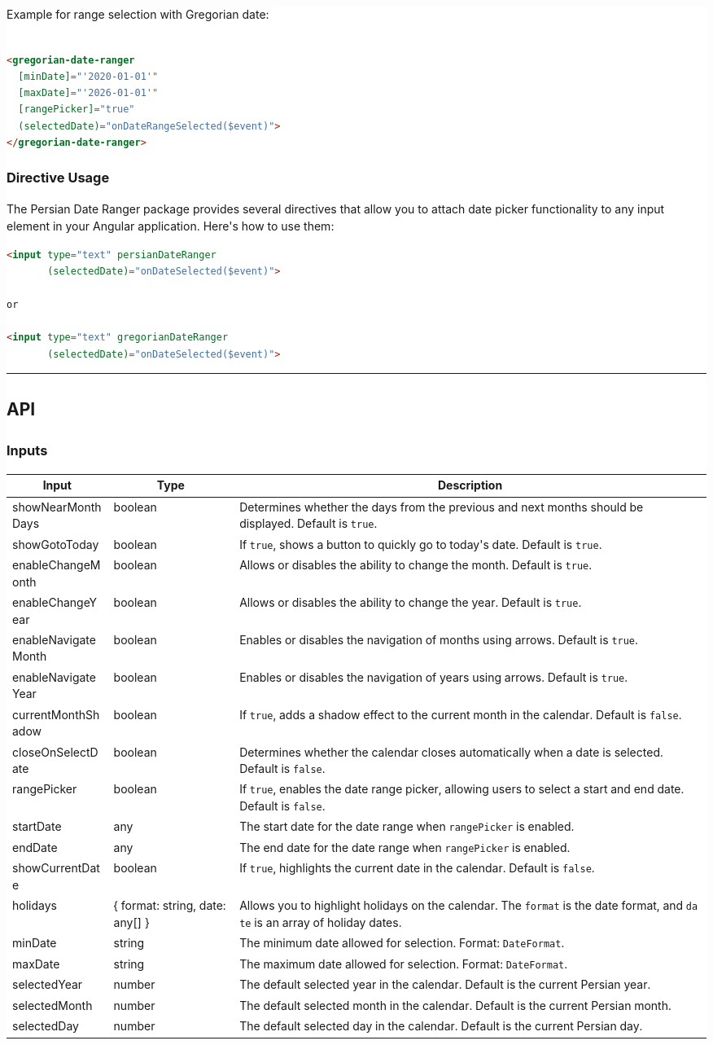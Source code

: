 Example for range selection with Gregorian date:

```html

<gregorian-date-ranger
  [minDate]="'2020-01-01'"
  [maxDate]="'2026-01-01'"
  [rangePicker]="true"
  (selectedDate)="onDateRangeSelected($event)">
</gregorian-date-ranger>
```

### Directive Usage

The Persian Date Ranger package provides several directives that allow you to attach date picker functionality to any input element in your Angular application. Here's how to use them:

```html
<input type="text" persianDateRanger
       (selectedDate)="onDateSelected($event)">

or

<input type="text" gregorianDateRanger
       (selectedDate)="onDateSelected($event)">
```

---

## API

### Inputs

| Input               | Type                            | Description                                                                                                                 |
|---------------------|---------------------------------|-----------------------------------------------------------------------------------------------------------------------------|
| showNearMonthDays   | boolean                         | Determines whether the days from the previous and next months should be displayed. Default is `true`.                       |
| showGotoToday       | boolean                         | If `true`, shows a button to quickly go to today's date. Default is `true`.                                                 |
| enableChangeMonth   | boolean                         | Allows or disables the ability to change the month. Default is `true`.                                                      |
| enableChangeYear    | boolean                         | Allows or disables the ability to change the year. Default is `true`.                                                       |
| enableNavigateMonth | boolean                         | Enables or disables the navigation of months using arrows. Default is `true`.                                               |
| enableNavigateYear  | boolean                         | Enables or disables the navigation of years using arrows. Default is `true`.                                                |
| currentMonthShadow  | boolean                         | If `true`, adds a shadow effect to the current month in the calendar. Default is `false`.                                   |
| closeOnSelectDate   | boolean                         | Determines whether the calendar closes automatically when a date is selected. Default is `false`.                           |
| rangePicker         | boolean                         | If `true`, enables the date range picker, allowing users to select a start and end date. Default is `false`.                |
| startDate           | any                             | The start date for the date range when `rangePicker` is enabled.                                                            |
| endDate             | any                             | The end date for the date range when `rangePicker` is enabled.                                                              |
| showCurrentDate     | boolean                         | If `true`, highlights the current date in the calendar. Default is `false`.                                                 |
| holidays            | { format: string, date: any[] } | Allows you to highlight holidays on the calendar. The `format` is the date format, and `date` is an array of holiday dates. |
| minDate             | string                          | The minimum date allowed for selection. Format: `DateFormat`.                                                               |
| maxDate             | string                          | The maximum date allowed for selection. Format: `DateFormat`.                                                               |
| selectedYear        | number                          | The default selected year in the calendar. Default is the current Persian year.                                             |
| selectedMonth       | number                          | The default selected month in the calendar. Default is the current Persian month.                                           |
| selectedDay         | number                          | The default selected day in the calendar. Default is the current Persian day.                                               |